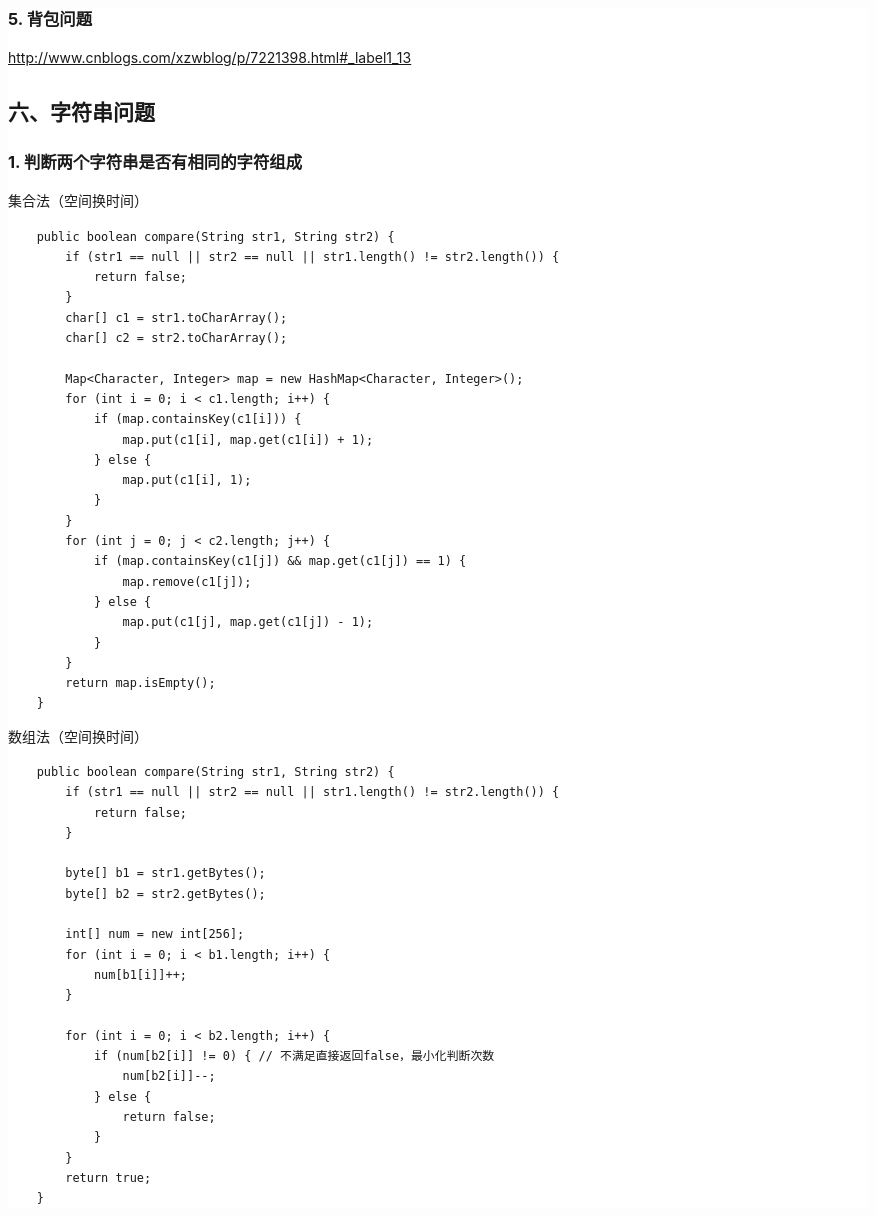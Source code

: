 ```
```

### 5. 背包问题
http://www.cnblogs.com/xzwblog/p/7221398.html#_label1_13

## 六、字符串问题
### 1. 判断两个字符串是否有相同的字符组成
集合法（空间换时间）
```
    public boolean compare(String str1, String str2) {
        if (str1 == null || str2 == null || str1.length() != str2.length()) {
            return false;
        }
        char[] c1 = str1.toCharArray();
        char[] c2 = str2.toCharArray();

        Map<Character, Integer> map = new HashMap<Character, Integer>();
        for (int i = 0; i < c1.length; i++) {
            if (map.containsKey(c1[i])) {
                map.put(c1[i], map.get(c1[i]) + 1);
            } else {
                map.put(c1[i], 1);
            }
        }
        for (int j = 0; j < c2.length; j++) {
            if (map.containsKey(c1[j]) && map.get(c1[j]) == 1) {
                map.remove(c1[j]);
            } else {
                map.put(c1[j], map.get(c1[j]) - 1);
            }
        }
        return map.isEmpty();
    }
```
数组法（空间换时间）
```
    public boolean compare(String str1, String str2) {
        if (str1 == null || str2 == null || str1.length() != str2.length()) {
            return false;
        }

        byte[] b1 = str1.getBytes();
        byte[] b2 = str2.getBytes();

        int[] num = new int[256];
        for (int i = 0; i < b1.length; i++) {
            num[b1[i]]++;
        }

        for (int i = 0; i < b2.length; i++) {
            if (num[b2[i]] != 0) { // 不满足直接返回false，最小化判断次数
                num[b2[i]]--;
            } else {
                return false;
            }
        }
        return true;
    }
```

